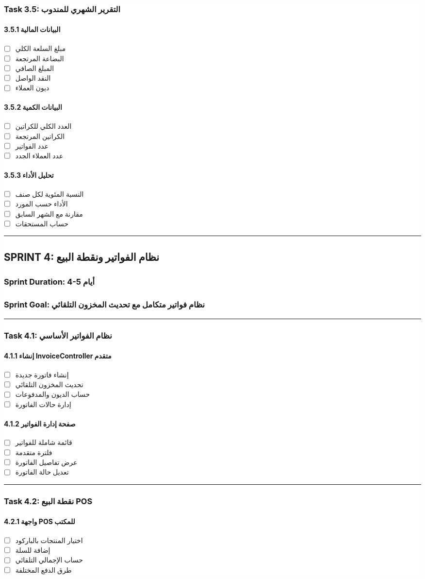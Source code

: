 
### **Task 3.5: التقرير الشهري للمندوب**

#### 3.5.1 البيانات المالية
- [ ] مبلغ السلعة الكلي
- [ ] البضاعة المرتجعة
- [ ] المبلغ الصافي
- [ ] النقد الواصل
- [ ] ديون العملاء

#### 3.5.2 البيانات الكمية
- [ ] العدد الكلي للكراتين
- [ ] الكراتين المرتجعة
- [ ] عدد الفواتير
- [ ] عدد العملاء الجدد

#### 3.5.3 تحليل الأداء
- [ ] النسبة المئوية لكل صنف
- [ ] الأداء حسب المورد
- [ ] مقارنة مع الشهر السابق
- [ ] حساب المستحقات

---

## **SPRINT 4: نظام الفواتير ونقطة البيع**
### Sprint Duration: 4-5 أيام
### Sprint Goal: نظام فواتير متكامل مع تحديث المخزون التلقائي

---

### **Task 4.1: نظام الفواتير الأساسي**

#### 4.1.1 إنشاء InvoiceController متقدم
- [ ] إنشاء فاتورة جديدة
- [ ] تحديث المخزون التلقائي
- [ ] حساب الديون والمدفوعات
- [ ] إدارة حالات الفاتورة

#### 4.1.2 صفحة إدارة الفواتير
- [ ] قائمة شاملة للفواتير
- [ ] فلترة متقدمة
- [ ] عرض تفاصيل الفاتورة
- [ ] تعديل حالة الفاتورة

---

### **Task 4.2: نقطة البيع POS**

#### 4.2.1 واجهة POS للمكتب
- [ ] اختيار المنتجات بالباركود
- [ ] إضافة للسلة
- [ ] حساب الإجمالي التلقائي
- [ ] طرق الدفع المختلفة
